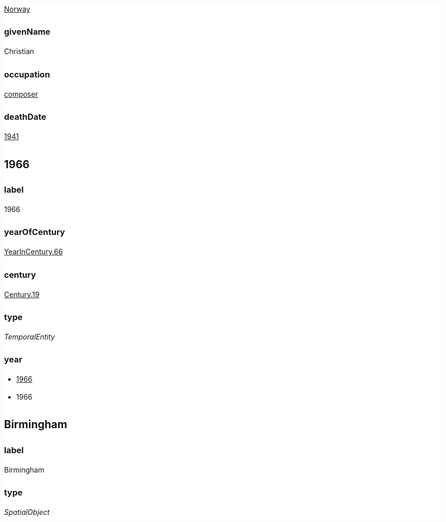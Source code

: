 [Norway](#Norway)

### givenName


Christian

### occupation


[composer](#composer)

### deathDate


[1941](#1941)

## 1966

### label


1966

### yearOfCentury


[YearInCentury.66](#YearInCentury.66)

### century


[Century.19](#Century.19)

### type


*TemporalEntity*

### year

 - [1966](#1966)

 - 1966

## Birmingham

### label


Birmingham

### type


*SpatialObject*
